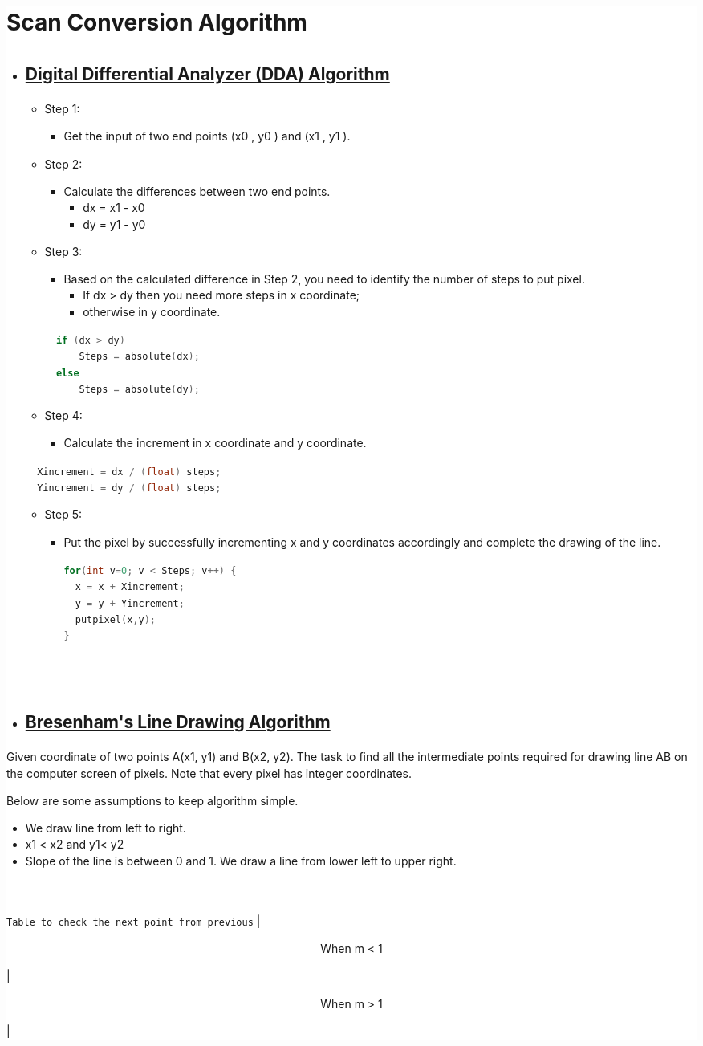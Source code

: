 # Scan Conversion Algorithm

- ## [Digital Differential Analyzer (DDA) Algorithm](https://github.com/sthsuyash/C-projects/blob/main/Computer_Graphics/Scan_Conversion_Algorithm/DDA.cpp)

  - Step 1:
    - Get the input of two end points (x0 , y0 ) and (x1 , y1 ).

  - Step 2:
    - Calculate the differences between two end points.
      - dx = x1 - x0
      - dy = y1 - y0

  - Step 3:
    - Based on the calculated difference in Step 2, you need to identify the number of steps to put pixel.
      - If dx > dy then you need more steps in x coordinate;
      - otherwise in y coordinate.

    ```C
      if (dx > dy)
          Steps = absolute(dx);
      else
          Steps = absolute(dy);
    ```

  - Step 4:
    - Calculate the increment in x coordinate and y coordinate.

  ```c
    Xincrement = dx / (float) steps;
    Yincrement = dy / (float) steps;
    ```

  - Step 5:
    - Put the pixel by successfully incrementing x and y coordinates accordingly and complete the drawing of the line.

      ```C
      for(int v=0; v < Steps; v++) {
        x = x + Xincrement;
        y = y + Yincrement;
        putpixel(x,y);
      }
      ```

  <br/><br/>

- ## [Bresenham's Line Drawing Algorithm](https://github.com/sthsuyash/C-projects/blob/main/Computer_Graphics/Scan_Conversion_Algorithm/Bresenham.cpp)

Given coordinate of two points A(x1, y1) and B(x2, y2).
The task to find all the intermediate points required for drawing line AB on the computer screen of pixels.
Note that every pixel has integer coordinates.

Below are some assumptions to keep algorithm simple.

- We draw line from left to right.
- x1 < x2 and y1< y2
- Slope of the line is between 0 and 1. We draw a line from lower left to upper right.

<br/><br/>
`Table to check the next point from previous`
| <p align="center">When m < 1</p> | <p align="center">When m > 1 </p> |
  ```